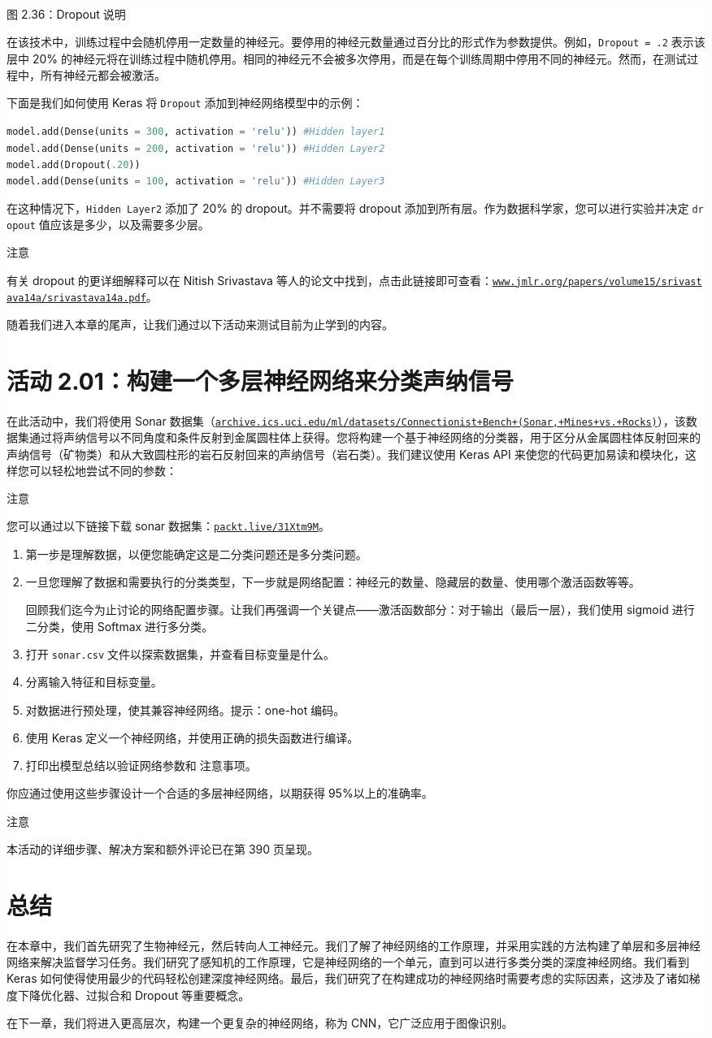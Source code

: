 图 2.36：Dropout 说明

在该技术中，训练过程中会随机停用一定数量的神经元。要停用的神经元数量通过百分比的形式作为参数提供。例如，`Dropout = .2` 表示该层中 20% 的神经元将在训练过程中随机停用。相同的神经元不会被多次停用，而是在每个训练周期中停用不同的神经元。然而，在测试过程中，所有神经元都会被激活。

下面是我们如何使用 Keras 将 `Dropout` 添加到神经网络模型中的示例：

```py
model.add(Dense(units = 300, activation = 'relu')) #Hidden layer1
model.add(Dense(units = 200, activation = 'relu')) #Hidden Layer2
model.add(Dropout(.20))
model.add(Dense(units = 100, activation = 'relu')) #Hidden Layer3
```

在这种情况下，`Hidden Layer2` 添加了 20% 的 dropout。并不需要将 dropout 添加到所有层。作为数据科学家，您可以进行实验并决定 `dropout` 值应该是多少，以及需要多少层。

注意

有关 dropout 的更详细解释可以在 Nitish Srivastava 等人的论文中找到，点击此链接即可查看：[`www.jmlr.org/papers/volume15/srivastava14a/srivastava14a.pdf`](http://www.jmlr.org/papers/volume15/srivastava14a/srivastava14a.pdf)。

随着我们进入本章的尾声，让我们通过以下活动来测试目前为止学到的内容。

# 活动 2.01：构建一个多层神经网络来分类声纳信号

在此活动中，我们将使用 Sonar 数据集（[`archive.ics.uci.edu/ml/datasets/Connectionist+Bench+(Sonar,+Mines+vs.+Rocks)`](https://archive.ics.uci.edu/ml/datasets/Connectionist+Bench+(Sonar,+Mines+vs.+Rocks))），该数据集通过将声纳信号以不同角度和条件反射到金属圆柱体上获得。您将构建一个基于神经网络的分类器，用于区分从金属圆柱体反射回来的声纳信号（矿物类）和从大致圆柱形的岩石反射回来的声纳信号（岩石类）。我们建议使用 Keras API 来使您的代码更加易读和模块化，这样您可以轻松地尝试不同的参数：

注意

您可以通过以下链接下载 sonar 数据集：[`packt.live/31Xtm9M`](https://packt.live/31Xtm9M)。

1.  第一步是理解数据，以便您能确定这是二分类问题还是多分类问题。

1.  一旦您理解了数据和需要执行的分类类型，下一步就是网络配置：神经元的数量、隐藏层的数量、使用哪个激活函数等等。

    回顾我们迄今为止讨论的网络配置步骤。让我们再强调一个关键点——激活函数部分：对于输出（最后一层），我们使用 sigmoid 进行二分类，使用 Softmax 进行多分类。

1.  打开 `sonar.csv` 文件以探索数据集，并查看目标变量是什么。

1.  分离输入特征和目标变量。

1.  对数据进行预处理，使其兼容神经网络。提示：one-hot 编码。

1.  使用 Keras 定义一个神经网络，并使用正确的损失函数进行编译。

1.  打印出模型总结以验证网络参数和 注意事项。

你应通过使用这些步骤设计一个合适的多层神经网络，以期获得 95%以上的准确率。

注意

本活动的详细步骤、解决方案和额外评论已在第 390 页呈现。

# 总结

在本章中，我们首先研究了生物神经元，然后转向人工神经元。我们了解了神经网络的工作原理，并采用实践的方法构建了单层和多层神经网络来解决监督学习任务。我们研究了感知机的工作原理，它是神经网络的一个单元，直到可以进行多类分类的深度神经网络。我们看到 Keras 如何使得使用最少的代码轻松创建深度神经网络。最后，我们研究了在构建成功的神经网络时需要考虑的实际因素，这涉及了诸如梯度下降优化器、过拟合和 Dropout 等重要概念。

在下一章，我们将进入更高层次，构建一个更复杂的神经网络，称为 CNN，它广泛应用于图像识别。
